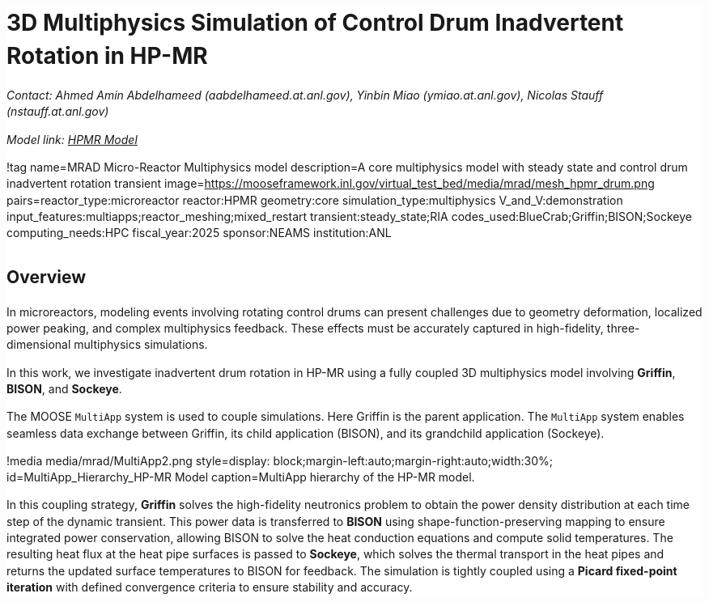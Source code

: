 # 3D Multiphysics Simulation of Control Drum Inadvertent Rotation in HP-MR

*Contact: Ahmed Amin Abdelhameed (aabdelhameed.at.anl.gov), Yinbin Miao (ymiao.at.anl.gov), Nicolas Stauff (nstauff.at.anl.gov)*

*Model link: [HPMR Model](https://github.com/idaholab/virtual_test_bed/tree/devel/microreactors/mrad/3D_core_drum_rotation_tr)*

!tag name=MRAD Micro-Reactor Multiphysics model
     description=A core multiphysics model with steady state and control drum inadvertent rotation transient
     image=https://mooseframework.inl.gov/virtual_test_bed/media/mrad/mesh_hpmr_drum.png
     pairs=reactor_type:microreactor
           reactor:HPMR
           geometry:core
           simulation_type:multiphysics
           V_and_V:demonstration
           input_features:multiapps;reactor_meshing;mixed_restart
           transient:steady_state;RIA
           codes_used:BlueCrab;Griffin;BISON;Sockeye
           computing_needs:HPC
           fiscal_year:2025
           sponsor:NEAMS
           institution:ANL


## Overview

In microreactors, modeling events involving rotating control drums can present challenges due to geometry deformation, localized power peaking, and complex multiphysics feedback. These effects must be accurately captured in high-fidelity, three-dimensional multiphysics simulations.

In this work, we investigate inadvertent drum rotation in HP-MR using a fully coupled 3D multiphysics model involving **Griffin**, **BISON**, and **Sockeye**.

The MOOSE `MultiApp` system is used to couple simulations. Here Griffin is the parent application. The `MultiApp` system enables seamless data exchange between Griffin, its child application (BISON), and its grandchild application (Sockeye).


!media media/mrad/MultiApp2.png
       style=display: block;margin-left:auto;margin-right:auto;width:30%;
       id=MultiApp_Hierarchy_HP-MR Model
       caption=MultiApp hierarchy of the HP-MR model.


In this coupling strategy, **Griffin** solves the high-fidelity neutronics problem to obtain the power density distribution at each time step of the dynamic transient. This power data is transferred to **BISON** using shape-function-preserving mapping to ensure integrated power conservation, allowing BISON to solve the heat conduction equations and compute solid temperatures. The resulting heat flux at the heat pipe surfaces is passed to **Sockeye**, which solves the thermal transport in the heat pipes and returns the updated surface temperatures to BISON for feedback. The simulation is tightly coupled using a **Picard fixed-point iteration** with defined convergence criteria to ensure stability and accuracy.
